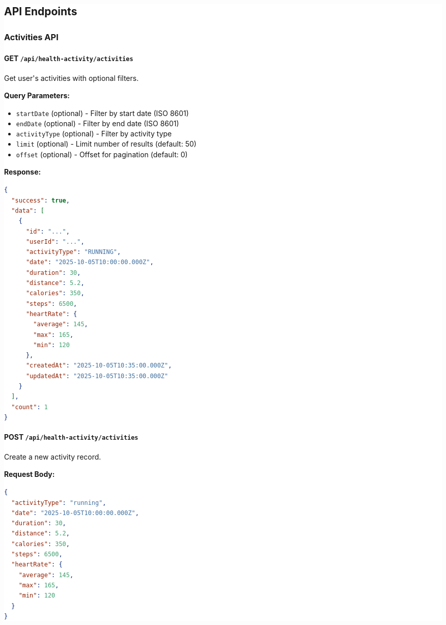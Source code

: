 ## API Endpoints

### Activities API

#### GET `/api/health-activity/activities`
Get user's activities with optional filters.

**Query Parameters:**
- `startDate` (optional) - Filter by start date (ISO 8601)
- `endDate` (optional) - Filter by end date (ISO 8601)
- `activityType` (optional) - Filter by activity type
- `limit` (optional) - Limit number of results (default: 50)
- `offset` (optional) - Offset for pagination (default: 0)

**Response:**
```json
{
  "success": true,
  "data": [
    {
      "id": "...",
      "userId": "...",
      "activityType": "RUNNING",
      "date": "2025-10-05T10:00:00.000Z",
      "duration": 30,
      "distance": 5.2,
      "calories": 350,
      "steps": 6500,
      "heartRate": {
        "average": 145,
        "max": 165,
        "min": 120
      },
      "createdAt": "2025-10-05T10:35:00.000Z",
      "updatedAt": "2025-10-05T10:35:00.000Z"
    }
  ],
  "count": 1
}
```

#### POST `/api/health-activity/activities`
Create a new activity record.

**Request Body:**
```json
{
  "activityType": "running",
  "date": "2025-10-05T10:00:00.000Z",
  "duration": 30,
  "distance": 5.2,
  "calories": 350,
  "steps": 6500,
  "heartRate": {
    "average": 145,
    "max": 165,
    "min": 120
  }
}
```
